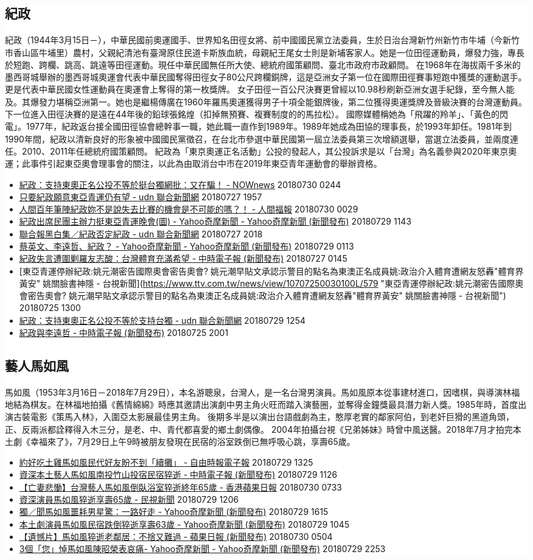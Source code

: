 ## 紀政

紀政（1944年3月15日－），中華民國前奧運國手、世界知名田徑女將、前中國國民黨立法委員，生於日治台灣新竹州新竹市牛埔（今新竹市香山區牛埔里）農村，父親紀清池有臺灣原住民道卡斯族血統，母親紀王尾女士則是新埔客家人。她是一位田徑運動員，爆發力強，專長於短跑、跨欄、跳高、跳遠等田徑運動。現任中華民國無任所大使、總統府國策顧問、臺北市政府市政顧問。
在1968年在海拔兩千多米的墨西哥城舉辦的墨西哥城奧運會代表中華民國奪得田徑女子80公尺跨欄銅牌，這是亞洲女子第一位在國際田徑賽事短跑中獲獎的運動選手。更是代表中華民國女性運動員在奧運會上奪得的第一枚獎牌。
女子田徑一百公尺決賽更曾經以10.98秒刷新亞洲女選手紀錄，至今無人能及。其爆發力堪稱亞洲第一。她也是繼楊傳廣在1960年羅馬奧運獲得男子十項全能銀牌後，第二位獲得奧運獎牌及晉級決賽的台灣運動員。下一位進入田徑決賽的是遠在44年後的鉛球張銘煌（扣掉無預賽、複賽制度的的馬拉松）。
國際媒體稱她為「飛躍的羚羊」、「黃色的閃電」。1977年，紀政返台接全國田徑協會總幹事一職，她此職一直作到1989年。1989年她成為田協的理事長，於1993年卸任。1981年到1990年間，紀政以清新良好的形象被中國國民黨徵召，在台北市參選中華民國第一屆立法委員第三次增額選舉，當選立法委員，並兩度連任。2010、2011年任總統府國策顧問。
紀政為「東京奧運正名活動」公投的發起人，其公投訴求是以「台灣」為名義參與2020年東京奧運；此事件引起東亞奧會理事會的關注，以此為由取消台中市在2019年東亞青年運動會的舉辦資格。
- [紀政：支持東奧正名公投不等於挺台獨網批：又在騙！ - NOWnews](https://www.nownews.com/news/20180730/2794404 "紀政：支持東奧正名公投不等於挺台獨網批：又在騙！ - NOWnews") 20180730 0244
- [只要紀政願意東亞青運仍有望 - udn 聯合新聞網](https://udn.com/news/story/11321/3276909 "只要紀政願意東亞青運仍有望 - udn 聯合新聞網") 20180727 1957
- [人間百年筆陣紀政妳不是說失去比賽的機會是不可能的嗎？！ - 人間福報](http://www.merit-times.com.tw/NewsPage.aspx?Unid=513566 "人間百年筆陣紀政妳不是說失去比賽的機會是不可能的嗎？！ - 人間福報") 20180730 0029
- [紀政出席民團主辦力挺東亞青運晚會(圖) - Yahoo奇摩新聞 - Yahoo奇摩新聞 (新聞發布)](https://tw.news.yahoo.com/%E7%B4%80%E6%94%BF%E5%87%BA%E5%B8%AD%E6%B0%91%E5%9C%98%E4%B8%BB%E8%BE%A6%E5%8A%9B%E6%8C%BA%E6%9D%B1%E4%BA%9E%E9%9D%92%E9%81%8B%E6%99%9A%E6%9C%83-%E5%9C%96-112557331.html "紀政出席民團主辦力挺東亞青運晚會(圖) - Yahoo奇摩新聞 - Yahoo奇摩新聞 (新聞發布)") 20180729 1143
- [聯合報黑白集／紀政否定紀政 - udn 聯合新聞網](https://udn.com/news/story/7338/3276885 "聯合報黑白集／紀政否定紀政 - udn 聯合新聞網") 20180727 2018
- [蔡英文、李遠哲、紀政？ - Yahoo奇摩新聞 - Yahoo奇摩新聞 (新聞發布)](https://tw.news.yahoo.com/%E3%80%90yahoo%E8%AB%96%E5%A3%87%EF%BC%8F%E9%AB%98%E9%A0%86%E5%BE%B7%E3%80%91%E5%8F%B0%E7%81%A3%E6%9C%89%E3%80%8C%E4%B8%89%E9%9C%B8%E3%80%8D%EF%BC%8C%E8%94%A1%E8%8B%B1%E6%96%87%E3%80%81%E6%9D%8E-010054996.html "蔡英文、李遠哲、紀政？ - Yahoo奇摩新聞 - Yahoo奇摩新聞 (新聞發布)") 20180729 0113
- [紀政失言遭圍剿羅友志酸：台灣體育充滿希望 - 中時電子報 (新聞發布)](http://www.chinatimes.com/realtimenews/20180727001450-260404 "紀政失言遭圍剿羅友志酸：台灣體育充滿希望 - 中時電子報 (新聞發布)") 20180727 0145
- [東亞青運停辦紀政:姚元潮密告國際奧會密告奧會? 姚元潮早貼文承認示警目的點名為東澳正名成員姚:政治介入體育遭網友怒轟"體育界黃安" 姚關臉書神隱 - 台視新聞](https://www.ttv.com.tw/news/view/10707250030100L/579 "東亞青運停辦紀政:姚元潮密告國際奧會密告奧會? 姚元潮早貼文承認示警目的點名為東澳正名成員姚:政治介入體育遭網友怒轟"體育界黃安" 姚關臉書神隱 - 台視新聞") 20180725 1300
- [紀政：支持東奧正名公投不等於支持台獨 - udn 聯合新聞網](https://udn.com/news/story/12378/3279175?from=udn-ch1_breaknews-1-cate1-news "紀政：支持東奧正名公投不等於支持台獨 - udn 聯合新聞網") 20180729 1254
- [紀政與李遠哲 - 中時電子報 (新聞發布)](http://www.chinatimes.com/newspapers/20180726000762-260109 "紀政與李遠哲 - 中時電子報 (新聞發布)") 20180725 2001

## 藝人馬如風

馬如風（1953年3月16日－2018年7月29日），本名游聰泉，台灣人，是一名台灣男演員。馬如風原本從事建材進口，因嗜棋，與導演林福地結為棋友。在林福地拍攝《舊情綿綿》時應其邀請出演劇中男主角火旺而踏入演藝圈，並奪得金鐘獎最具潛力新人獎。1985年時，首度出演古裝電影《策馬入林》，入圍亞太影展最佳男主角。
後期多半是以演出台語戲劇為主，憨厚老實的鄰家阿伯，到老奸巨猾的黑道角頭，正、反兩派都詮釋得入木三分，是老、中、青代都喜愛的鄉土劇偶像。
2004年拍攝台視《兄弟姊妹》時曾中風送醫。2018年7月才拍完本土劇《幸福來了》，7月29日上午9時被朋友發現在民宿的浴室跌倒已無呼吸心跳，享壽65歲。
- [約好吃土雞馬如風民代好友盼不到「續攤」 - 自由時報電子報](http://news.ltn.com.tw/news/society/breakingnews/2503273 "約好吃土雞馬如風民代好友盼不到「續攤」 - 自由時報電子報") 20180729 1325
- [資深本土藝人馬如風南投竹山投宿民宿猝逝 - 中時電子報 (新聞發布)](http://www.chinatimes.com/realtimenews/20180729002216-260404 "資深本土藝人馬如風南投竹山投宿民宿猝逝 - 中時電子報 (新聞發布)") 20180729 1126
- [【亡妻悲慟】台灣藝人馬如風倒臥浴室猝逝終年65歲 - 香港蘋果日報](https://hk.entertainment.appledaily.com/enews/realtime/article/20180730/58502260 "【亡妻悲慟】台灣藝人馬如風倒臥浴室猝逝終年65歲 - 香港蘋果日報") 20180730 0733
- [資深演員馬如風猝逝享壽65歲 - 民視新聞](https://news.ftv.com.tw/news/detail/2018729W0004 "資深演員馬如風猝逝享壽65歲 - 民視新聞") 20180729 1206
- [獨／聞馬如風噩耗男星驚：一路好走 - Yahoo奇摩新聞 (新聞發布)](https://tw.news.yahoo.com/%E7%8D%A8-%E8%81%9E%E9%A6%AC%E5%A6%82%E9%A2%A8%E5%99%A9%E8%80%97-%E7%94%B7%E6%98%9F%E9%A9%9A-%E8%B7%AF%E5%A5%BD%E8%B5%B0-160503464.html "獨／聞馬如風噩耗男星驚：一路好走 - Yahoo奇摩新聞 (新聞發布)") 20180729 1615
- [本土劇演員馬如風民宿跌倒猝逝享壽63歲 - Yahoo奇摩新聞 (新聞發布)](https://tw.news.yahoo.com/%E6%9C%AC%E5%9C%9F%E5%8A%87%E6%BC%94%E5%93%A1%E9%A6%AC%E5%A6%82%E9%A2%A8%E9%A9%9A%E5%82%B3%E6%B0%91%E5%AE%BF%E8%B7%8C%E5%80%92%E7%8C%9D%E9%80%9D-%E4%BA%AB%E5%A3%BD63%E6%AD%B2-095827796.html "本土劇演員馬如風民宿跌倒猝逝享壽63歲 - Yahoo奇摩新聞 (新聞發布)") 20180729 1045
- [​【遺憾片】馬如風猝逝老鄰居：不捨又難過 - 蘋果日報 (新聞發布)](https://tw.appledaily.com/new/realtime/20180730/1401113/ "​【遺憾片】馬如風猝逝老鄰居：不捨又難過 - 蘋果日報 (新聞發布)") 20180730 0504
- [3個「您」悼馬如風陳昭榮表哀痛- Yahoo奇摩新聞 - Yahoo奇摩新聞 (新聞發布)](https://tw.news.yahoo.com/3%E5%80%8B-%E6%82%A8-%E6%82%BC%E9%A6%AC%E5%A6%82%E9%A2%A8-%E9%99%B3%E6%98%AD%E6%A6%AE%E8%A1%A8%E5%93%80%E7%97%9B-224503993.html "3個「您」悼馬如風陳昭榮表哀痛- Yahoo奇摩新聞 - Yahoo奇摩新聞 (新聞發布)") 20180729 2253